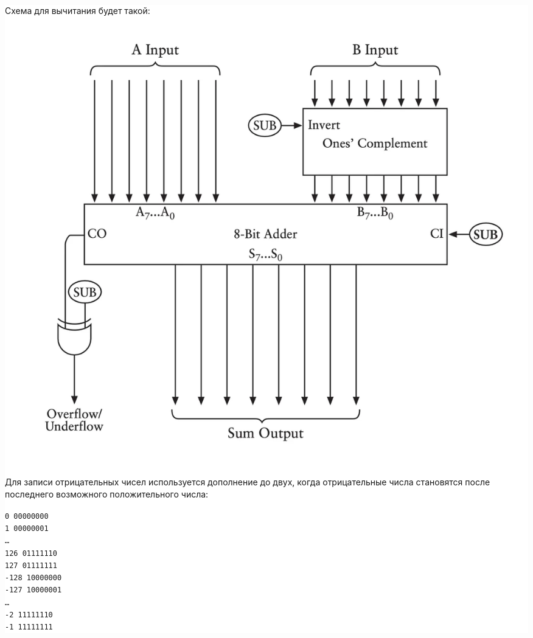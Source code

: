 Схема для вычитания будет такой:

![Если надо выполнить вычитание, сигнал Выч будет равен 1. При вычитании входы В инвертируются, а к результату сумматора прибавляется 1](./subtraction.webp)

Для записи отрицательных чисел используется дополнение до двух, когда отрицательные числа становятся после последнего возможного положительного числа:

```
0 00000000
1 00000001
…
126 01111110
127 01111111
-128 10000000
-127 10000001
…
-2 11111110
-1 11111111
```
